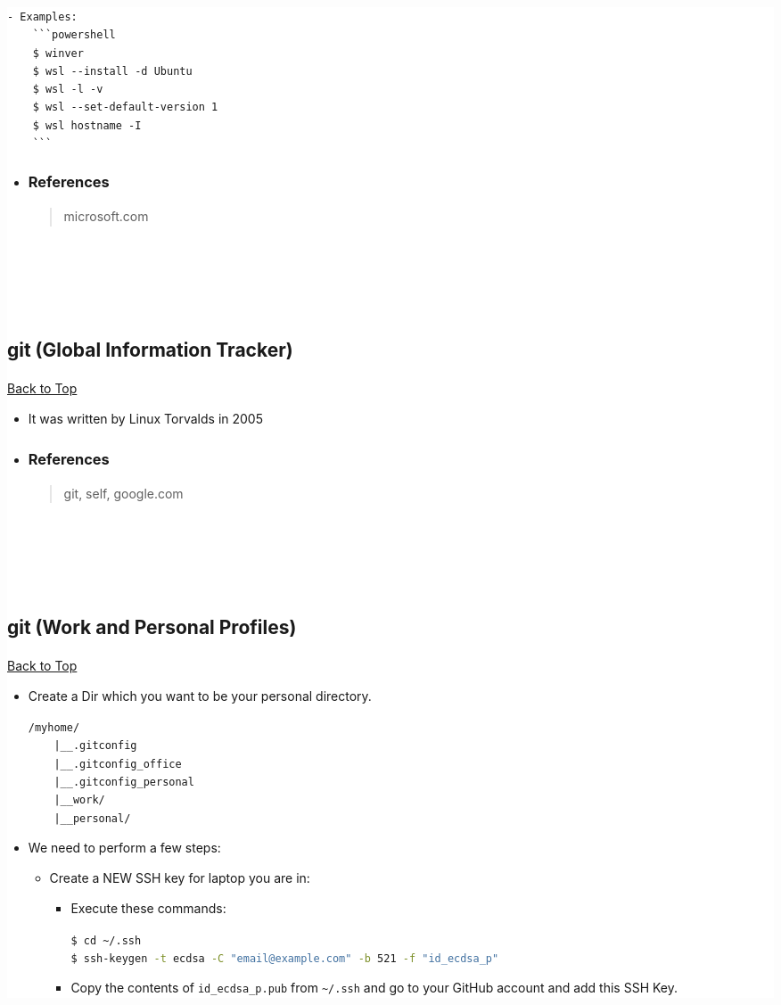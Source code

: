     - Examples:
        ```powershell
        $ winver
        $ wsl --install -d Ubuntu
        $ wsl -l -v
        $ wsl --set-default-version 1
        $ wsl hostname -I
        ```
- ### References
    > microsoft.com

</br></br></br></br>



<h2 id="GIT"></h2>

## git (Global Information Tracker)
[Back to Top](#top)
- It was written by Linux Torvalds in 2005

- ### References
    >  git, self, google.com

</br></br></br></br>

<h2 id="GWPP"></h2>

## git (Work and Personal Profiles)
[Back to Top](#top)

- Create a Dir which you want to be your personal directory.
    ```
    /myhome/
        |__.gitconfig
        |__.gitconfig_office
        |__.gitconfig_personal
        |__work/
        |__personal/
    ```

- We need to perform a few steps:
    - Create a NEW SSH key for laptop you are in:

        - Execute these commands:
            ```bash
            $ cd ~/.ssh
            $ ssh-keygen -t ecdsa -C "email@example.com" -b 521 -f "id_ecdsa_p"
            ```

        - Copy the contents of `id_ecdsa_p.pub` from `~/.ssh` and go to your GitHub account and add this SSH Key.
